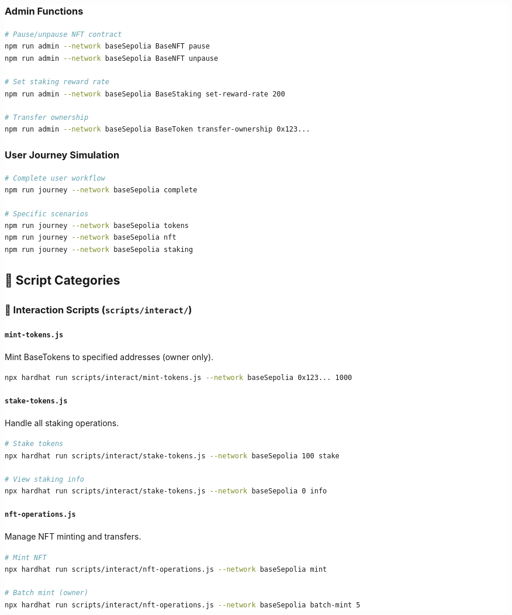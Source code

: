 ### Admin Functions
```bash
# Pause/unpause NFT contract
npm run admin --network baseSepolia BaseNFT pause
npm run admin --network baseSepolia BaseNFT unpause

# Set staking reward rate
npm run admin --network baseSepolia BaseStaking set-reward-rate 200

# Transfer ownership
npm run admin --network baseSepolia BaseToken transfer-ownership 0x123...
```

### User Journey Simulation
```bash
# Complete user workflow
npm run journey --network baseSepolia complete

# Specific scenarios
npm run journey --network baseSepolia tokens
npm run journey --network baseSepolia nft
npm run journey --network baseSepolia staking
```

## 📁 Script Categories

### 🔧 Interaction Scripts (`scripts/interact/`)

#### `mint-tokens.js`
Mint BaseTokens to specified addresses (owner only).
```bash
npx hardhat run scripts/interact/mint-tokens.js --network baseSepolia 0x123... 1000
```

#### `stake-tokens.js`
Handle all staking operations.
```bash
# Stake tokens
npx hardhat run scripts/interact/stake-tokens.js --network baseSepolia 100 stake

# View staking info
npx hardhat run scripts/interact/stake-tokens.js --network baseSepolia 0 info
```

#### `nft-operations.js`
Manage NFT minting and transfers.
```bash
# Mint NFT
npx hardhat run scripts/interact/nft-operations.js --network baseSepolia mint

# Batch mint (owner)
npx hardhat run scripts/interact/nft-operations.js --network baseSepolia batch-mint 5
```
